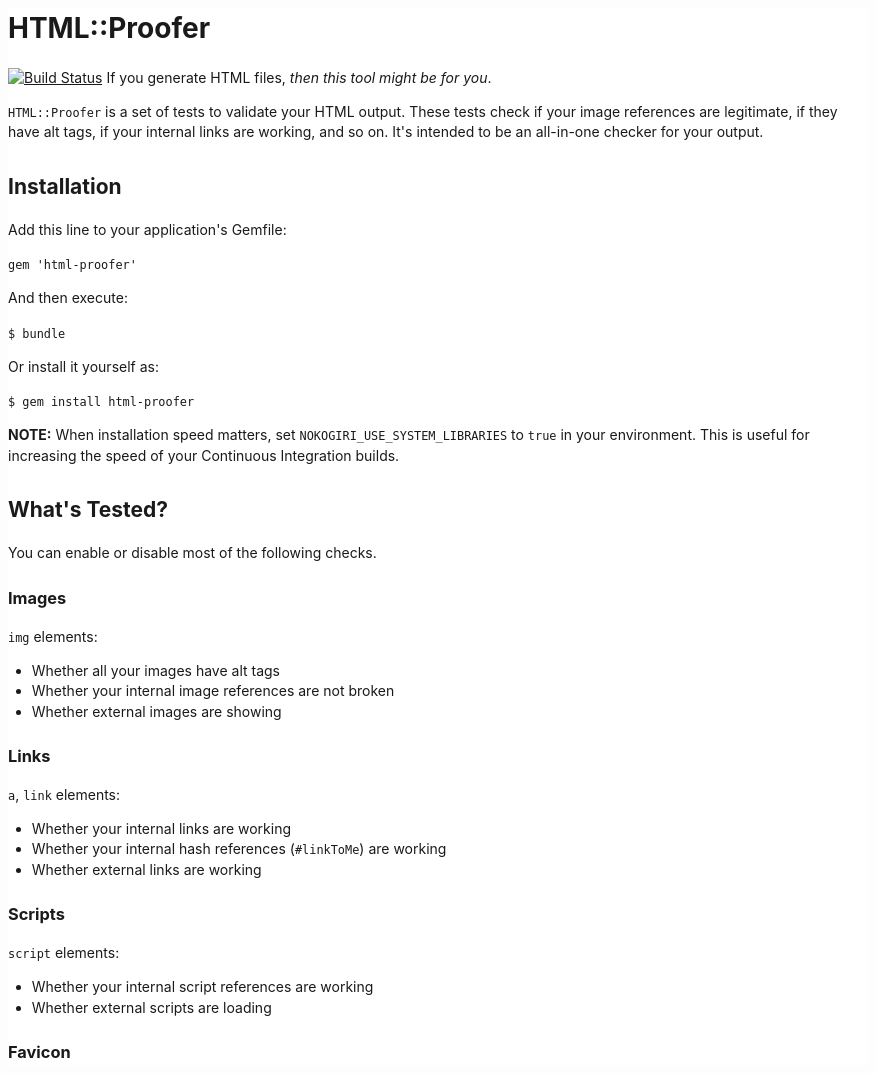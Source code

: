 # HTML::Proofer
[![Build Status](https://travis-ci.org/Tiger66639/html-proofer.svg)](https://travis-ci.org/Tiger66639/html-proofer)
If you generate HTML files, _then this tool might be for you_.

`HTML::Proofer` is a set of tests to validate your HTML output. These tests check if your image references are legitimate, if they have alt tags, if your internal links are working, and so on. It's intended to be an all-in-one checker for your output.



## Installation

Add this line to your application's Gemfile:

    gem 'html-proofer'

And then execute:

    $ bundle

Or install it yourself as:

    $ gem install html-proofer

**NOTE:** When installation speed matters, set `NOKOGIRI_USE_SYSTEM_LIBRARIES` to `true` in your environment. This is useful for increasing the speed of your Continuous Integration builds.

## What's Tested?

You can enable or disable most of the following checks.

### Images

`img` elements:

* Whether all your images have alt tags
* Whether your internal image references are not broken
* Whether external images are showing

### Links

`a`, `link` elements:

* Whether your internal links are working
* Whether your internal hash references (`#linkToMe`) are working
* Whether external links are working

### Scripts

`script` elements:

* Whether your internal script references are working
* Whether external scripts are loading

### Favicon
